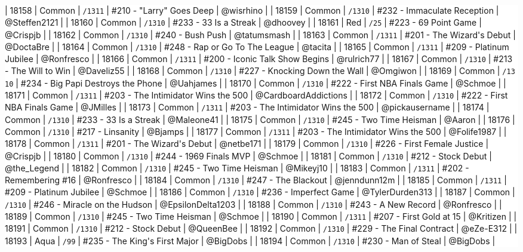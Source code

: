 | 18158 | Common | `/1311` | #210 - &quot;Larry&quot; Goes Deep  | \@wisrhino |
| 18159 | Common | `/1310` | #232 - Immaculate Reception | \@Steffen2121 |
| 18160 | Common | `/1310` | #233 - 33 Is a Streak | \@dhoovey |
| 18161 | Red | `/25` | #223 - 69 Point Game | \@Crispjb |
| 18162 | Common | `/1310` | #240 - Bush Push | \@tatumsmash |
| 18163 | Common | `/1311` | #201 - The Wizard&#039;s Debut | \@DoctaBre |
| 18164 | Common | `/1310` | #248 - Rap or Go To The League | \@tacita |
| 18165 | Common | `/1311` | #209 - Platinum Jubilee  | \@Ronfresco |
| 18166 | Common | `/1311` | #200 - Iconic Talk Show Begins | \@rulrich77 |
| 18167 | Common | `/1310` | #213 - The Will to Win | \@Daveliz55 |
| 18168 | Common | `/1310` | #227 - Knocking Down the Wall | \@Omgiwon |
| 18169 | Common | `/1310` | #234 - Big Papi Destroys the Phone | \@Uahjames |
| 18170 | Common | `/1310` | #222 - First NBA Finals Game | \@Schmoe |
| 18171 | Common | `/1311` | #203 - The Intimidator Wins the 500 | \@CardboardAddictions |
| 18172 | Common | `/1310` | #222 - First NBA Finals Game | \@JMilles |
| 18173 | Common | `/1311` | #203 - The Intimidator Wins the 500 | \@pickausername |
| 18174 | Common | `/1310` | #233 - 33 Is a Streak | \@Maleone41 |
| 18175 | Common | `/1310` | #245 - Two Time Heisman | \@Aaron |
| 18176 | Common | `/1310` | #217 - Linsanity | \@Bjamps |
| 18177 | Common | `/1311` | #203 - The Intimidator Wins the 500 | \@Folife1987 |
| 18178 | Common | `/1311` | #201 - The Wizard&#039;s Debut | \@netbe171 |
| 18179 | Common | `/1310` | #226 - First Female Justice | \@Crispjb |
| 18180 | Common | `/1310` | #244 - 1969 Finals MVP | \@Schmoe |
| 18181 | Common | `/1310` | #212 - Stock Debut | \@the_Legend |
| 18182 | Common | `/1310` | #245 - Two Time Heisman | \@Mikeyj10 |
| 18183 | Common | `/1311` | #202 - Remembering #16 | \@Ronfresco |
| 18184 | Common | `/1310` | #247 - The Blackout  | \@jenndunn12m |
| 18185 | Common | `/1311` | #209 - Platinum Jubilee  | \@Schmoe |
| 18186 | Common | `/1310` | #236 - Imperfect Game | \@TylerDurden313 |
| 18187 | Common | `/1310` | #246 - Miracle on the Hudson | \@EpsilonDelta1203 |
| 18188 | Common | `/1310` | #243 - A New Record | \@Ronfresco |
| 18189 | Common | `/1310` | #245 - Two Time Heisman | \@Schmoe |
| 18190 | Common | `/1311` | #207 - First Gold at 15 | \@Kritizen |
| 18191 | Common | `/1310` | #212 - Stock Debut | \@QueenBee |
| 18192 | Common | `/1310` | #229 - The Final Contract | \@eZe-E312 |
| 18193 | Aqua | `/99` | #235 - The King&#039;s First Major | \@BigDobs |
| 18194 | Common | `/1310` | #230 - Man of Steal | \@BigDobs |